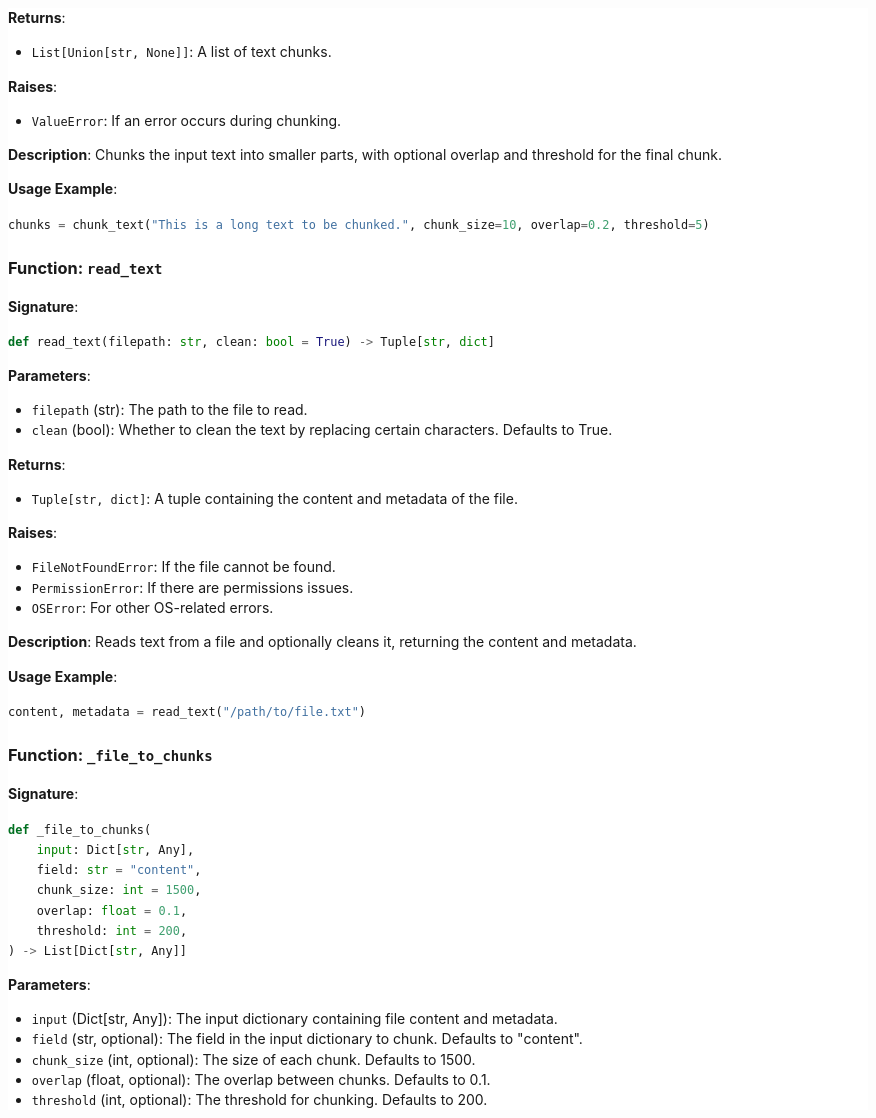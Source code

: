 **Returns**:
- `List[Union[str, None]]`: A list of text chunks.

**Raises**:
- `ValueError`: If an error occurs during chunking.

**Description**:
Chunks the input text into smaller parts, with optional overlap and threshold for the final chunk.

**Usage Example**:
```python
chunks = chunk_text("This is a long text to be chunked.", chunk_size=10, overlap=0.2, threshold=5)
```

### Function: `read_text`

**Signature**:
```python
def read_text(filepath: str, clean: bool = True) -> Tuple[str, dict]
```

**Parameters**:
- `filepath` (str): The path to the file to read.
- `clean` (bool): Whether to clean the text by replacing certain characters. Defaults to True.

**Returns**:
- `Tuple[str, dict]`: A tuple containing the content and metadata of the file.

**Raises**:
- `FileNotFoundError`: If the file cannot be found.
- `PermissionError`: If there are permissions issues.
- `OSError`: For other OS-related errors.

**Description**:
Reads text from a file and optionally cleans it, returning the content and metadata.

**Usage Example**:
```python
content, metadata = read_text("/path/to/file.txt")
```

### Function: `_file_to_chunks`

**Signature**:
```python
def _file_to_chunks(
    input: Dict[str, Any],
    field: str = "content",
    chunk_size: int = 1500,
    overlap: float = 0.1,
    threshold: int = 200,
) -> List[Dict[str, Any]]
```

**Parameters**:
- `input` (Dict[str, Any]): The input dictionary containing file content and metadata.
- `field` (str, optional): The field in the input dictionary to chunk. Defaults to "content".
- `chunk_size` (int, optional): The size of each chunk. Defaults to 1500.
- `overlap` (float, optional): The overlap between chunks. Defaults to 0.1.
- `threshold` (int, optional): The threshold for chunking. Defaults to 200.
